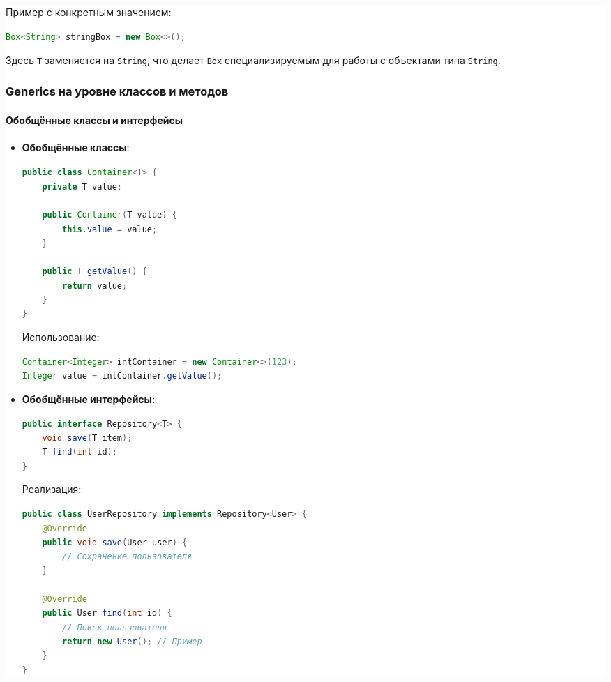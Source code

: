 Пример с конкретным значением:
```java
Box<String> stringBox = new Box<>();
```
Здесь `T` заменяется на `String`, что делает `Box` специализируемым для работы с объектами типа `String`.

### **Generics на уровне классов и методов**

#### **Обобщённые классы и интерфейсы**

- **Обобщённые классы**:
  ```java
  public class Container<T> {
      private T value;

      public Container(T value) {
          this.value = value;
      }

      public T getValue() {
          return value;
      }
  }
  ```

  Использование:
  ```java
  Container<Integer> intContainer = new Container<>(123);
  Integer value = intContainer.getValue();
  ```

- **Обобщённые интерфейсы**:
  ```java
  public interface Repository<T> {
      void save(T item);
      T find(int id);
  }
  ```

  Реализация:
  ```java
  public class UserRepository implements Repository<User> {
      @Override
      public void save(User user) {
          // Сохранение пользователя
      }

      @Override
      public User find(int id) {
          // Поиск пользователя
          return new User(); // Пример
      }
  }
  ```
